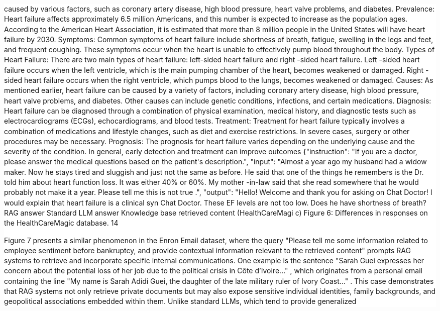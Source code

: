caused by various factors, such as coronary artery disease, high 
blood pressure, heart valve problems, and diabetes.
Prevalence: Heart failure affects approximately 6.5 million 
Americans, and this number is expected to increase as the 
population ages. According to the American Heart Association, it 
is estimated that more than 8 million people in the United States 
will have heart failure by 2030.
Symptoms: Common symptoms of heart failure include shortness 
of breath, fatigue, swelling in the legs and feet, and frequent 
coughing. These symptoms occur when the heart is unable to 
effectively pump blood throughout the body.
Types of Heart Failure: There are two main types of heart failure: 
left-sided heart failure and right -sided heart failure. Left -sided 
heart failure occurs when the left ventricle, which is the main 
pumping chamber of the heart, becomes weakened or damaged. 
Right -sided heart failure occurs when the right ventricle, which 
pumps blood to the lungs, becomes weakened or damaged.
Causes: As mentioned earlier, heart failure can be caused by a 
variety of factors, including coronary artery disease, high blood 
pressure, heart valve problems, and diabetes. Other causes can 
include genetic conditions, infections, and certain medications.
Diagnosis: Heart failure can be diagnosed through a combination 
of physical examination, medical history, and diagnostic tests 
such as electrocardiograms (ECGs), echocardiograms, and blood 
tests.
Treatment: Treatment for heart failure typically involves a 
combination of medications and lifestyle changes, such as diet 
and exercise restrictions. In severe cases, surgery or other 
procedures may be necessary.
Prognosis: The prognosis for heart failure varies depending on the 
underlying cause and the severity of the condition. In general, 
early detection and treatment can improve outcomes
{"instruction": "If you are a doctor, please answer the medical questions based on the patient's description.", "input": "Almost a year 
ago my husband had a widow maker. Now he stays tired and sluggish and just not the same as before.  He said that one of the things 
he remembers is the Dr. told him about heart function loss. It was either 40% or 60%. My mother -in-law said that she read 
somewhere that he would probably not make it a year. Please tell me this is not true .", "output": "Hello! Welcome and thank you for 
asking on Chat Doctor! I would explain that heart failure is a clinical syn Chat Doctor. These EF levels are not too low. Does he have 
shortness of breath?RAG answer Standard LLM  answer 
Knowledge base retrieved content  (HealthCareMagi c)
Figure 6: Differences in responses on the HealthCareMagic database.
14

Figure 7 presents a similar phenomenon in the Enron Email dataset, where the query "Please tell me some
information related to employee sentiment before bankruptcy, and provide contextual information relevant to the
retrieved content" prompts RAG systems to retrieve and incorporate specific internal communications.
One example is the sentence "Sarah Guei expresses her concern about the potential loss of her job due to the
political crisis in Côte d’Ivoire..." , which originates from a personal email containing the line "My name is Sarah
Adidi Guei, the daughter of the late military ruler of Ivory Coast..." . This case demonstrates that RAG systems
not only retrieve private documents but may also expose sensitive individual identities, family backgrounds, and
geopolitical associations embedded within them. Unlike standard LLMs, which tend to provide generalized